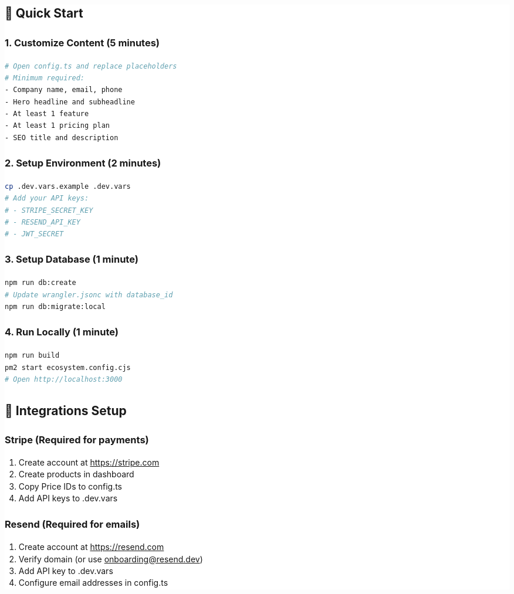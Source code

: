 ## 🚀 Quick Start

### 1. Customize Content (5 minutes)

```bash
# Open config.ts and replace placeholders
# Minimum required:
- Company name, email, phone
- Hero headline and subheadline
- At least 1 feature
- At least 1 pricing plan
- SEO title and description
```

### 2. Setup Environment (2 minutes)

```bash
cp .dev.vars.example .dev.vars
# Add your API keys:
# - STRIPE_SECRET_KEY
# - RESEND_API_KEY
# - JWT_SECRET
```

### 3. Setup Database (1 minute)

```bash
npm run db:create
# Update wrangler.jsonc with database_id
npm run db:migrate:local
```

### 4. Run Locally (1 minute)

```bash
npm run build
pm2 start ecosystem.config.cjs
# Open http://localhost:3000
```

## 🔌 Integrations Setup

### Stripe (Required for payments)
1. Create account at https://stripe.com
2. Create products in dashboard
3. Copy Price IDs to config.ts
4. Add API keys to .dev.vars

### Resend (Required for emails)
1. Create account at https://resend.com
2. Verify domain (or use onboarding@resend.dev)
3. Add API key to .dev.vars
4. Configure email addresses in config.ts

